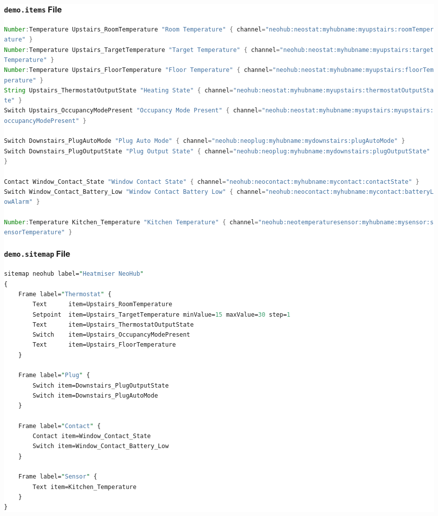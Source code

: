 ### `demo.items` File

```java
Number:Temperature Upstairs_RoomTemperature "Room Temperature" { channel="neohub:neostat:myhubname:myupstairs:roomTemperature" }
Number:Temperature Upstairs_TargetTemperature "Target Temperature" { channel="neohub:neostat:myhubname:myupstairs:targetTemperature" }
Number:Temperature Upstairs_FloorTemperature "Floor Temperature" { channel="neohub:neostat:myhubname:myupstairs:floorTemperature" }
String Upstairs_ThermostatOutputState "Heating State" { channel="neohub:neostat:myhubname:myupstairs:thermostatOutputState" }
Switch Upstairs_OccupancyModePresent "Occupancy Mode Present" { channel="neohub:neostat:myhubname:myupstairs:myupstairs:occupancyModePresent" }

Switch Downstairs_PlugAutoMode "Plug Auto Mode" { channel="neohub:neoplug:myhubname:mydownstairs:plugAutoMode" }
Switch Downstairs_PlugOutputState "Plug Output State" { channel="neohub:neoplug:myhubname:mydownstairs:plugOutputState" }

Contact Window_Contact_State "Window Contact State" { channel="neohub:neocontact:myhubname:mycontact:contactState" }
Switch Window_Contact_Battery_Low "Window Contact Battery Low" { channel="neohub:neocontact:myhubname:mycontact:batteryLowAlarm" }

Number:Temperature Kitchen_Temperature "Kitchen Temperature" { channel="neohub:neotemperaturesensor:myhubname:mysensor:sensorTemperature" }
```

### `demo.sitemap` File

```perl
sitemap neohub label="Heatmiser NeoHub"
{
    Frame label="Thermostat" {
        Text      item=Upstairs_RoomTemperature 
        Setpoint  item=Upstairs_TargetTemperature minValue=15 maxValue=30 step=1
        Text      item=Upstairs_ThermostatOutputState
        Switch    item=Upstairs_OccupancyModePresent
        Text      item=Upstairs_FloorTemperature 
    }

    Frame label="Plug" {
        Switch item=Downstairs_PlugOutputState  
        Switch item=Downstairs_PlugAutoMode
    }

    Frame label="Contact" {
        Contact item=Window_Contact_State
        Switch item=Window_Contact_Battery_Low
    }

    Frame label="Sensor" {
        Text item=Kitchen_Temperature
    }
}
```
